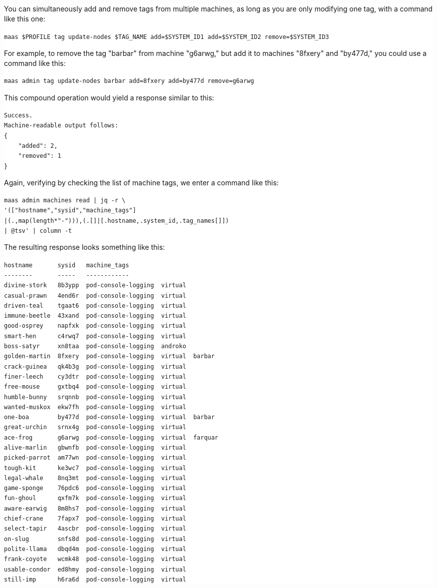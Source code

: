 You can simultaneously add and remove tags from multiple machines, as long as you are only modifying one tag, with a command like this one:

```nohighlight
maas $PROFILE tag update-nodes $TAG_NAME add=$SYSTEM_ID1 add=$SYSTEM_ID2 remove=$SYSTEM_ID3
```

For example, to remove the tag "barbar" from machine "g6arwg," but add it to machines "8fxery" and "by477d," you could use a command like this:

```nohighlight
maas admin tag update-nodes barbar add=8fxery add=by477d remove=g6arwg
```

This compound operation would yield a response similar to this:

```nohighlight
Success.
Machine-readable output follows:
{
    "added": 2,
    "removed": 1
}
```

Again, verifying by checking the list of machine tags, we enter a command like this:

```nohighlight
maas admin machines read | jq -r \
'(["hostname","sysid","machine_tags"]
|(.,map(length*"-"))),(.[]|[.hostname,.system_id,.tag_names[]])
| @tsv' | column -t
```

The resulting response looks something like this:

```nohighlight
hostname       sysid   machine_tags
--------       -----   ------------
divine-stork   8b3ypp  pod-console-logging  virtual
casual-prawn   4end6r  pod-console-logging  virtual
driven-teal    tgaat6  pod-console-logging  virtual
immune-beetle  43xand  pod-console-logging  virtual
good-osprey    napfxk  pod-console-logging  virtual
smart-hen      c4rwq7  pod-console-logging  virtual
boss-satyr     xn8taa  pod-console-logging  androko
golden-martin  8fxery  pod-console-logging  virtual  barbar
crack-guinea   qk4b3g  pod-console-logging  virtual
finer-leech    cy3dtr  pod-console-logging  virtual
free-mouse     gxtbq4  pod-console-logging  virtual
humble-bunny   srqnnb  pod-console-logging  virtual
wanted-muskox  ekw7fh  pod-console-logging  virtual
one-boa        by477d  pod-console-logging  virtual  barbar
great-urchin   srnx4g  pod-console-logging  virtual
ace-frog       g6arwg  pod-console-logging  virtual  farquar
alive-marlin   gbwnfb  pod-console-logging  virtual
picked-parrot  am77wn  pod-console-logging  virtual
tough-kit      ke3wc7  pod-console-logging  virtual
legal-whale    8nq3mt  pod-console-logging  virtual
game-sponge    76pdc6  pod-console-logging  virtual
fun-ghoul      qxfm7k  pod-console-logging  virtual
aware-earwig   8m8hs7  pod-console-logging  virtual
chief-crane    7fapx7  pod-console-logging  virtual
select-tapir   4ascbr  pod-console-logging  virtual
on-slug        snfs8d  pod-console-logging  virtual
polite-llama   dbqd4m  pod-console-logging  virtual
frank-coyote   wcmk48  pod-console-logging  virtual
usable-condor  ed8hmy  pod-console-logging  virtual
still-imp      h6ra6d  pod-console-logging  virtual
```